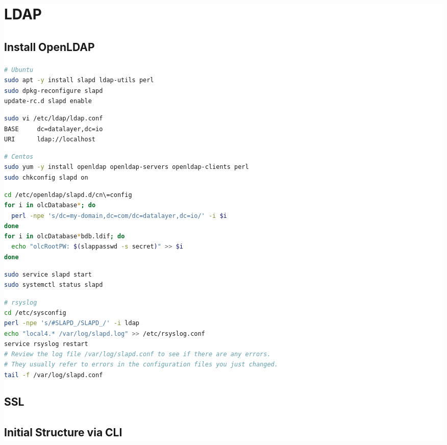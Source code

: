 # LDAP

## Install OpenLDAP

```bash
# Ubuntu
sudo apt -y install slapd ldap-utils perl
sudo dpkg-reconfigure slapd
update-rc.d slapd enable
```

```bash
sudo vi /etc/ldap/ldap.conf
BASE     dc=datalayer,dc=io
URI      ldap://localhost
```

```bash
# Centos
sudo yum -y install openldap openldap-servers openldap-clients perl
sudo chkconfig slapd on
```

```bash
cd /etc/openldap/slapd.d/cn\=config
for i in olcDatabase*; do
  perl -npe 's/dc=my-domain,dc=com/dc=datalayer,dc=io/' -i $i
done
for i in olcDatabase*bdb.ldif; do
  echo "olcRootPW: $(slappasswd -s secret)" >> $i
done
```

```bash
sudo service slapd start
sudo systemctl status slapd
```

```bash
# rsyslog
cd /etc/sysconfig
perl -npe 's/#SLAPD_/SLAPD_/' -i ldap
echo "local4.* /var/log/slapd.log" >> /etc/rsyslog.conf
service rsyslog restart
# Review the log file /var/log/slapd.conf to see if there are any errors.
# They usually refer to errors in the configuration files you just changed.
tail -f /var/log/slapd.conf
```

## SSL

```bash
```

## Initial Structure via CLI
